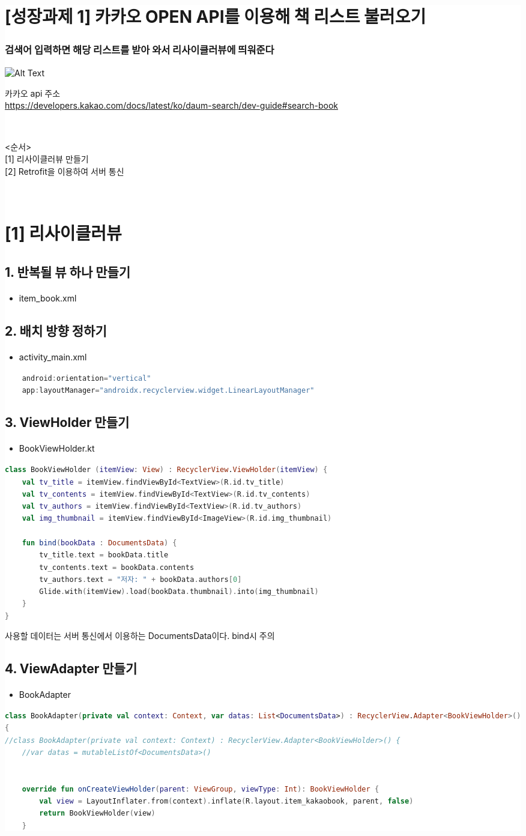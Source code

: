 # [성장과제 1] 카카오 OPEN API를 이용해 책 리스트 불러오기
### 검색어 입력하면 해당 리스트를 받아 와서 리사이클러뷰에 띄워준다   

![Alt Text](https://i.imgflip.com/446hi1.gif)

카카오 api 주소   
https://developers.kakao.com/docs/latest/ko/daum-search/dev-guide#search-book

<br>

<순서>   
[1] 리사이클러뷰 만들기   
[2] Retrofit을 이용하여 서버 통신

<br>   

# [1] 리사이클러뷰   

## 1. 반복될 뷰 하나 만들기   
- item_book.xml

## 2. 배치 방향 정하기   
- activity_main.xml   
```kotlin
    android:orientation="vertical"
    app:layoutManager="androidx.recyclerview.widget.LinearLayoutManager"
```

## 3. ViewHolder 만들기   
- BookViewHolder.kt   
```kotlin
class BookViewHolder (itemView: View) : RecyclerView.ViewHolder(itemView) {
    val tv_title = itemView.findViewById<TextView>(R.id.tv_title)
    val tv_contents = itemView.findViewById<TextView>(R.id.tv_contents)
    val tv_authors = itemView.findViewById<TextView>(R.id.tv_authors)
    val img_thumbnail = itemView.findViewById<ImageView>(R.id.img_thumbnail)

    fun bind(bookData : DocumentsData) {
        tv_title.text = bookData.title
        tv_contents.text = bookData.contents
        tv_authors.text = "저자: " + bookData.authors[0]
        Glide.with(itemView).load(bookData.thumbnail).into(img_thumbnail)
    }
}
```
사용할 데이터는 서버 통신에서 이용하는 DocumentsData이다. bind시 주의   

## 4. ViewAdapter 만들기   
- BookAdapter
```kotlin
class BookAdapter(private val context: Context, var datas: List<DocumentsData>) : RecyclerView.Adapter<BookViewHolder>() {
//class BookAdapter(private val context: Context) : RecyclerView.Adapter<BookViewHolder>() {
    //var datas = mutableListOf<DocumentsData>()


    override fun onCreateViewHolder(parent: ViewGroup, viewType: Int): BookViewHolder {
        val view = LayoutInflater.from(context).inflate(R.layout.item_kakaobook, parent, false)
        return BookViewHolder(view)
    }
```